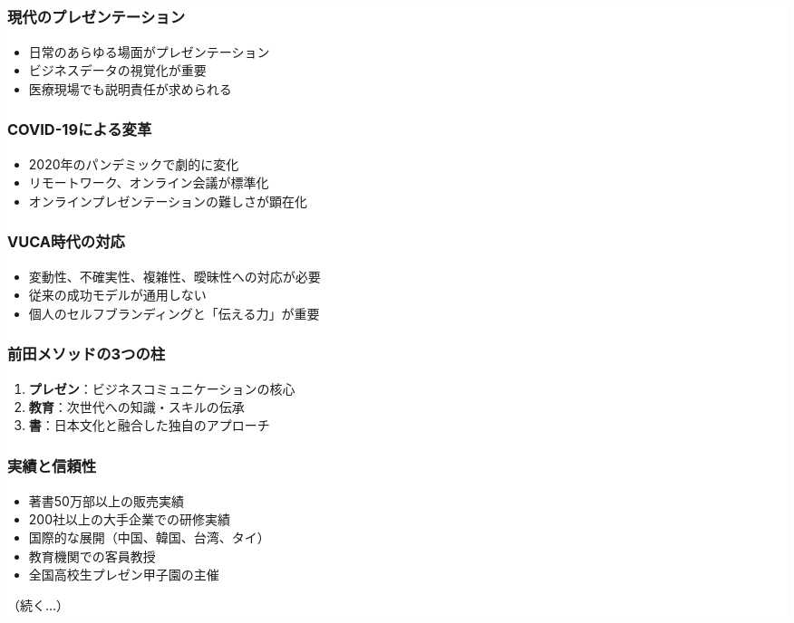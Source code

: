 ### 現代のプレゼンテーション
- 日常のあらゆる場面がプレゼンテーション
- ビジネスデータの視覚化が重要
- 医療現場でも説明責任が求められる

### COVID-19による変革
- 2020年のパンデミックで劇的に変化
- リモートワーク、オンライン会議が標準化
- オンラインプレゼンテーションの難しさが顕在化

### VUCA時代の対応
- 変動性、不確実性、複雑性、曖昧性への対応が必要
- 従来の成功モデルが通用しない
- 個人のセルフブランディングと「伝える力」が重要

### 前田メソッドの3つの柱
1. **プレゼン**：ビジネスコミュニケーションの核心
2. **教育**：次世代への知識・スキルの伝承
3. **書**：日本文化と融合した独自のアプローチ

### 実績と信頼性
- 著書50万部以上の販売実績
- 200社以上の大手企業での研修実績
- 国際的な展開（中国、韓国、台湾、タイ）
- 教育機関での客員教授
- 全国高校生プレゼン甲子園の主催

（続く...）